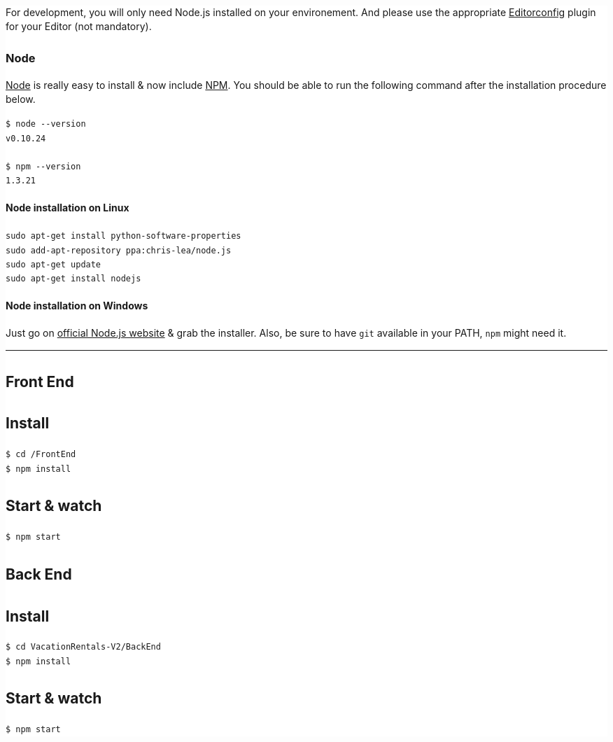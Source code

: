 For development, you will only need Node.js installed on your environement.
And please use the appropriate [Editorconfig](http://editorconfig.org/) plugin for your Editor (not mandatory).

### Node

[Node](http://nodejs.org/) is really easy to install & now include [NPM](https://npmjs.org/).
You should be able to run the following command after the installation procedure
below.

    $ node --version
    v0.10.24

    $ npm --version
    1.3.21

#### Node installation on Linux

    sudo apt-get install python-software-properties
    sudo add-apt-repository ppa:chris-lea/node.js
    sudo apt-get update
    sudo apt-get install nodejs

#### Node installation on Windows

Just go on [official Node.js website](http://nodejs.org/) & grab the installer.
Also, be sure to have `git` available in your PATH, `npm` might need it.

---

## Front End 
## Install

    $ cd /FrontEnd
    $ npm install

## Start & watch

    $ npm start

    
## Back End 
## Install

    $ cd VacationRentals-V2/BackEnd
    $ npm install

## Start & watch

    $ npm start


